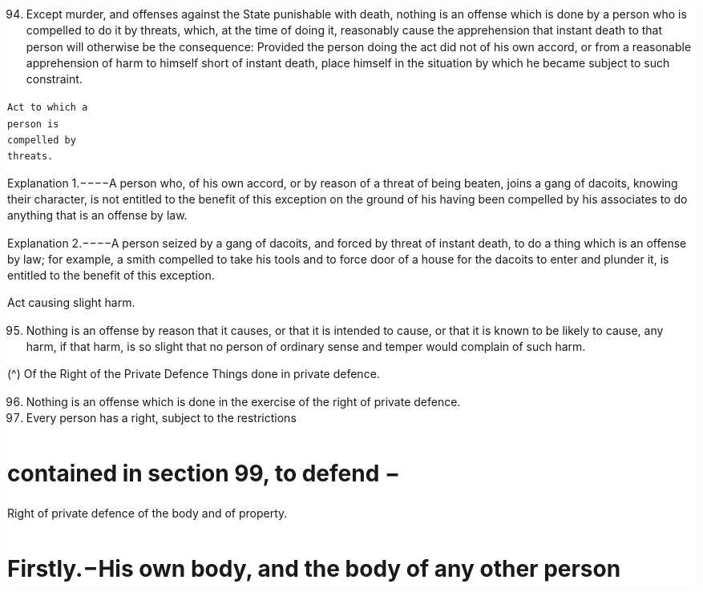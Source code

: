 94. Except murder, and offenses against the State punishable
with death, nothing is an offense which is done by a person who
is compelled to do it by threats, which, at the time of doing it,
reasonably cause the apprehension that instant death to that
person will otherwise be the consequence: Provided the person
doing the act did not of his own accord, or from a reasonable
apprehension of harm to himself short of instant death, place
himself in the situation by which he became subject to such
constraint.

```
Act to which a
person is
compelled by
threats.
```
Explanation 1.−−−−A person who, of his own accord, or by
reason of a threat of being beaten, joins a gang of dacoits,
knowing their character, is not entitled to the benefit of this
exception on the ground of his having been compelled by his
associates to do anything that is an offense by law.

Explanation 2.−−−−A person seized by a gang of dacoits, and
forced by threat of instant death, to do a thing which is an
offense by law; for example, a smith compelled to take his tools
and to force door of a house for the dacoits to enter and plunder
it, is entitled to the benefit of this exception.


Act causing
slight harm.

95. Nothing is an offense by reason that it causes, or that it is
intended to cause, or that it is known to be likely to cause, any
harm, if that harm, is so slight that no person of ordinary sense
and temper would complain of such harm.

(^) Of the Right of the Private Defence
Things done in
private
defence.

96. Nothing is an offense which is done in the exercise of the
right of private defence.
97. Every person has a right, subject to the restrictions

# contained in section 99, to defend −

Right of private
defence of the
body and of
property.

# Firstly.−His own body, and the body of any other person
